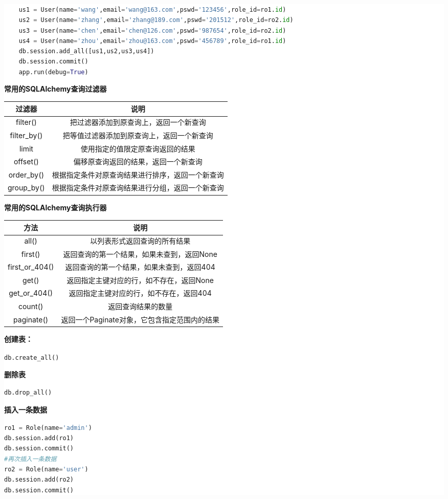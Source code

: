 ```python
    us1 = User(name='wang',email='wang@163.com',pswd='123456',role_id=ro1.id)
    us2 = User(name='zhang',email='zhang@189.com',pswd='201512',role_id=ro2.id)
    us3 = User(name='chen',email='chen@126.com',pswd='987654',role_id=ro2.id)
    us4 = User(name='zhou',email='zhou@163.com',pswd='456789',role_id=ro1.id)
    db.session.add_all([us1,us2,us3,us4])
    db.session.commit()
    app.run(debug=True)
```

**常用的SQLAlchemy查询过滤器**

|   过滤器    |                       说明                       |
| :---------: | :----------------------------------------------: |
|  filter()   |      把过滤器添加到原查询上，返回一个新查询      |
| filter_by() |    把等值过滤器添加到原查询上，返回一个新查询    |
|    limit    |         使用指定的值限定原查询返回的结果         |
|  offset()   |       偏移原查询返回的结果，返回一个新查询       |
| order_by()  | 根据指定条件对原查询结果进行排序，返回一个新查询 |
| group_by()  | 根据指定条件对原查询结果进行分组，返回一个新查询 |

**常用的SQLAlchemy查询执行器**

|      方法      |                     说明                     |
| :------------: | :------------------------------------------: |
|     all()      |         以列表形式返回查询的所有结果         |
|    first()     |  返回查询的第一个结果，如果未查到，返回None  |
| first_or_404() |  返回查询的第一个结果，如果未查到，返回404   |
|     get()      |   返回指定主键对应的行，如不存在，返回None   |
|  get_or_404()  |   返回指定主键对应的行，如不存在，返回404    |
|    count()     |              返回查询结果的数量              |
|   paginate()   | 返回一个Paginate对象，它包含指定范围内的结果 |

**创建表：**

```python
db.create_all()
```

**删除表**

```python
db.drop_all()
```

**插入一条数据**

```python
ro1 = Role(name='admin')
db.session.add(ro1)
db.session.commit()
#再次插入一条数据
ro2 = Role(name='user')
db.session.add(ro2)
db.session.commit()
```
